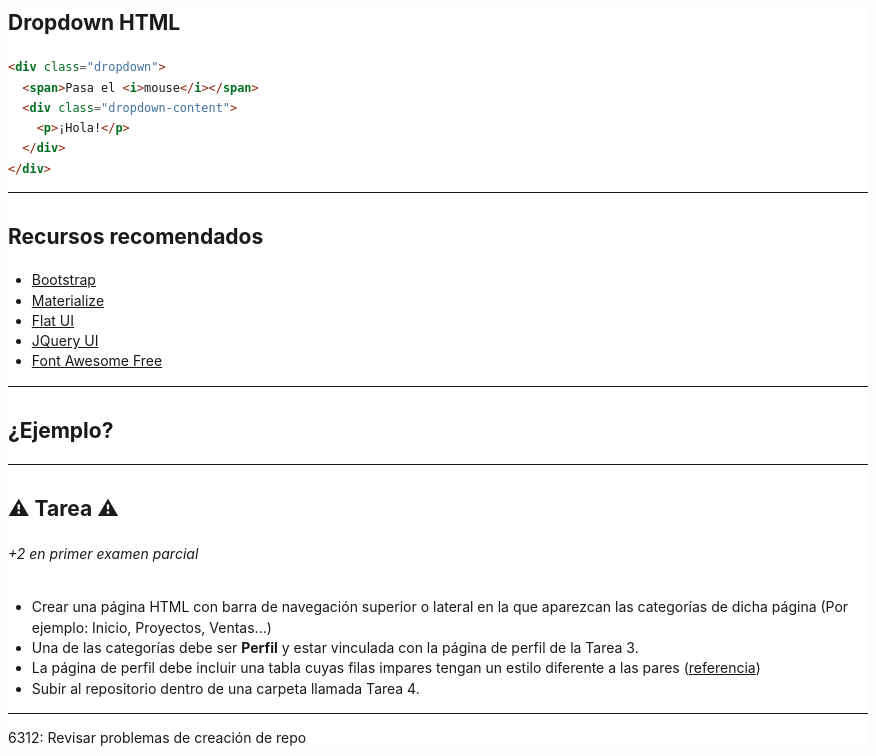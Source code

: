 
## Dropdown HTML

```html
<div class="dropdown">
  <span>Pasa el <i>mouse</i></span>
  <div class="dropdown-content">
    <p>¡Hola!</p>
  </div>
</div>
```

---

## Recursos recomendados

* [Bootstrap](http://getbootstrap.com/)
* [Materialize](https://materializecss.com/)
* [Flat UI](http://designmodo.github.io/Flat-UI/)
* [JQuery UI](https://jqueryui.com/)
* [Font Awesome Free](https://fontawesome.com/free)

<hr>

## ¿Ejemplo?

---

## :warning: Tarea :warning:
###### +2 en primer examen parcial

* Crear una página HTML con barra de navegación superior o lateral en la que aparezcan las categorías de dicha página (Por ejemplo: Inicio, Proyectos, Ventas...)
* Una de las categorías debe ser **Perfil** y estar vinculada con la página de perfil de la Tarea 3.
* La página de perfil debe incluir una tabla cuyas filas impares tengan un estilo diferente a las pares ([referencia](https://www.w3schools.com/howto/howto_css_table_zebra.asp))
* Subir al repositorio dentro de una carpeta llamada Tarea 4.

---

6312: Revisar problemas de creación de repo